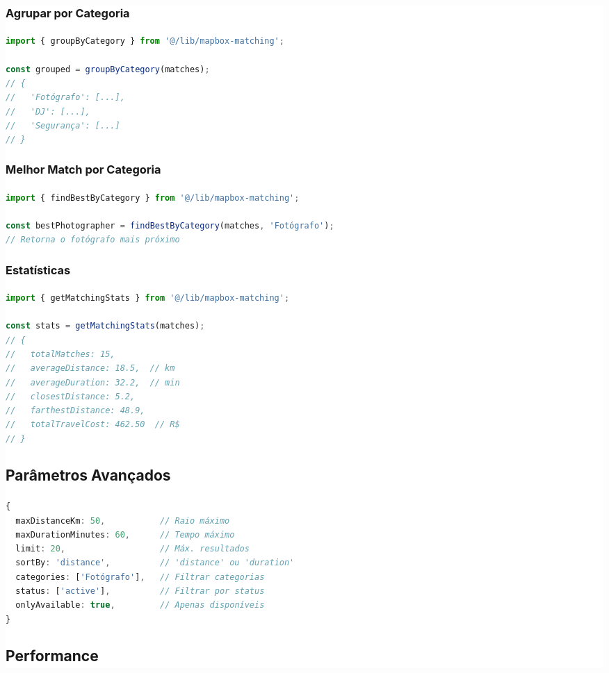 ### Agrupar por Categoria

```typescript
import { groupByCategory } from '@/lib/mapbox-matching';

const grouped = groupByCategory(matches);
// {
//   'Fotógrafo': [...],
//   'DJ': [...],
//   'Segurança': [...]
// }
```

### Melhor Match por Categoria

```typescript
import { findBestByCategory } from '@/lib/mapbox-matching';

const bestPhotographer = findBestByCategory(matches, 'Fotógrafo');
// Retorna o fotógrafo mais próximo
```

### Estatísticas

```typescript
import { getMatchingStats } from '@/lib/mapbox-matching';

const stats = getMatchingStats(matches);
// {
//   totalMatches: 15,
//   averageDistance: 18.5,  // km
//   averageDuration: 32.2,  // min
//   closestDistance: 5.2,
//   farthestDistance: 48.9,
//   totalTravelCost: 462.50  // R$
// }
```

## Parâmetros Avançados

```typescript
{
  maxDistanceKm: 50,           // Raio máximo
  maxDurationMinutes: 60,      // Tempo máximo
  limit: 20,                   // Máx. resultados
  sortBy: 'distance',          // 'distance' ou 'duration'
  categories: ['Fotógrafo'],   // Filtrar categorias
  status: ['active'],          // Filtrar por status
  onlyAvailable: true,         // Apenas disponíveis
}
```

## Performance
